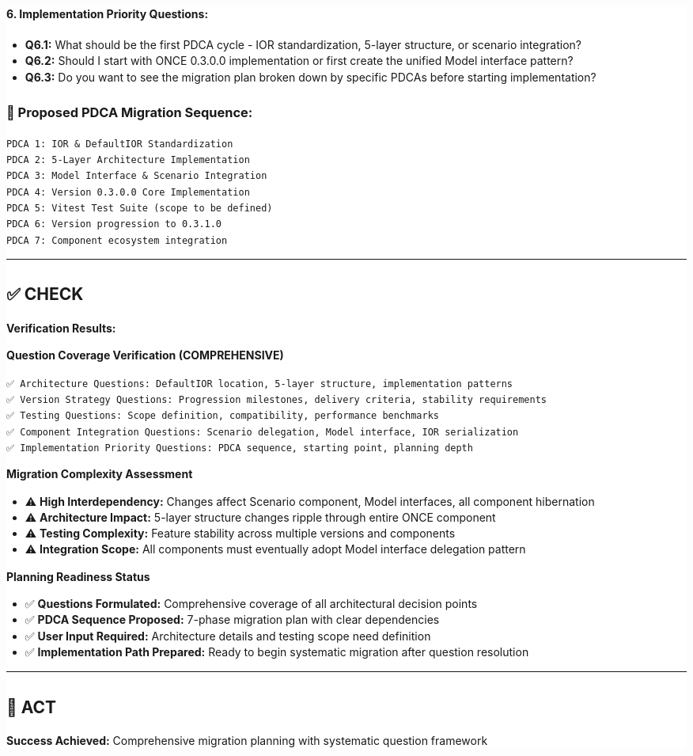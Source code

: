 #### **6. Implementation Priority Questions:**
- **Q6.1:** What should be the first PDCA cycle - IOR standardization, 5-layer structure, or scenario integration?
- **Q6.2:** Should I start with ONCE 0.3.0.0 implementation or first create the unified Model interface pattern?
- **Q6.3:** Do you want to see the migration plan broken down by specific PDCAs before starting implementation?

### **🎯 Proposed PDCA Migration Sequence:**
```
PDCA 1: IOR & DefaultIOR Standardization
PDCA 2: 5-Layer Architecture Implementation  
PDCA 3: Model Interface & Scenario Integration
PDCA 4: Version 0.3.0.0 Core Implementation
PDCA 5: Vitest Test Suite (scope to be defined)
PDCA 6: Version progression to 0.3.1.0
PDCA 7: Component ecosystem integration
```

---

## **✅ CHECK**

**Verification Results:**

**Question Coverage Verification (COMPREHENSIVE)**
```
✅ Architecture Questions: DefaultIOR location, 5-layer structure, implementation patterns
✅ Version Strategy Questions: Progression milestones, delivery criteria, stability requirements  
✅ Testing Questions: Scope definition, compatibility, performance benchmarks
✅ Component Integration Questions: Scenario delegation, Model interface, IOR serialization
✅ Implementation Priority Questions: PDCA sequence, starting point, planning depth
```

**Migration Complexity Assessment**
- ⚠️ **High Interdependency:** Changes affect Scenario component, Model interfaces, all component hibernation
- ⚠️ **Architecture Impact:** 5-layer structure changes ripple through entire ONCE component
- ⚠️ **Testing Complexity:** Feature stability across multiple versions and components
- ⚠️ **Integration Scope:** All components must eventually adopt Model interface delegation pattern

**Planning Readiness Status**
- ✅ **Questions Formulated:** Comprehensive coverage of all architectural decision points
- ✅ **PDCA Sequence Proposed:** 7-phase migration plan with clear dependencies  
- ✅ **User Input Required:** Architecture details and testing scope need definition
- ✅ **Implementation Path Prepared:** Ready to begin systematic migration after question resolution

---

## **🎯 ACT**

**Success Achieved:** Comprehensive migration planning with systematic question framework
